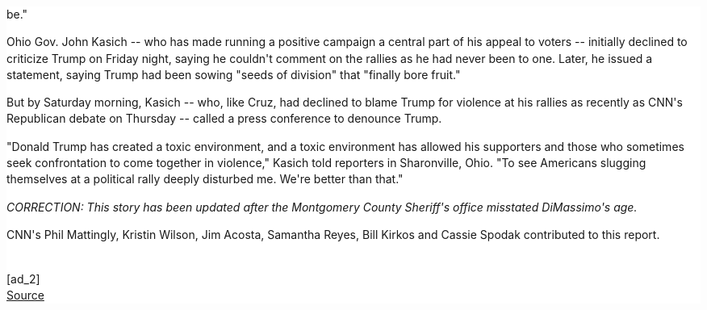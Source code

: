 be."</p><p class="zn-body__paragraph">Ohio Gov. John Kasich -- who has made running a positive campaign a central part of his appeal to voters -- initially declined to criticize Trump on Friday night, saying he couldn't comment on the rallies as he had never been to one. Later, he issued a statement, saying Trump had been sowing "seeds of division" that "finally bore fruit."</p><p class="zn-body__paragraph">But by Saturday morning, Kasich -- who, like Cruz, had declined to blame Trump for violence at his rallies as recently as CNN's Republican debate on Thursday -- called a press conference to denounce Trump.</p><p class="zn-body__paragraph">"Donald Trump has created a toxic environment, and a toxic environment has allowed his supporters and those who sometimes seek confrontation to come together in violence," Kasich told reporters in Sharonville, Ohio. "To see Americans slugging themselves at a political rally deeply disturbed me. We're better than that."</p><p class="zn-body__paragraph"><em>CORRECTION: This story has been updated after the Montgomery County Sheriff's office misstated DiMassimo's age.</em></p></div><p>CNN's Phil Mattingly, Kristin Wilson, Jim Acosta, Samantha Reyes, Bill Kirkos and Cassie Spodak contributed to this report.</p>
<br>[ad_2]
<br><a href="http://news.google.com/news/url?sa=t&#038;fd=R&#038;ct2=us&#038;usg=AFQjCNH5HTdt-YRJMuhaRtdZcF54ylaiiQ&#038;clid=c3a7d30bb8a4878e06b80cf16b898331&#038;cid=52779062255426&#038;ei=JeDkVsDtGoOdhAGZ-rewBg&#038;url=http://www.cnn.com/2016/03/12/politics/donald-trump-protests/">Source </a>